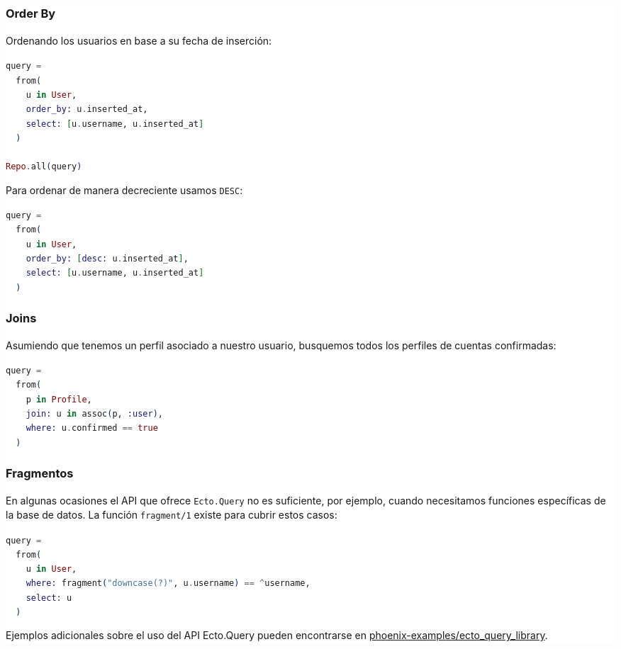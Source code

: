 ### Order By

Ordenando los usuarios en base a su fecha de inserción:

```elixir
query =
  from(
    u in User,
    order_by: u.inserted_at,
    select: [u.username, u.inserted_at]
  )

Repo.all(query)
```

Para ordenar de manera decreciente usamos `DESC`:

```elixir
query =
  from(
    u in User,
    order_by: [desc: u.inserted_at],
    select: [u.username, u.inserted_at]
  )
```

### Joins

Asumiendo que tenemos un perfil asociado a nuestro usuario, busquemos todos los perfiles de cuentas confirmadas:

```elixir
query =
  from(
    p in Profile,
    join: u in assoc(p, :user),
    where: u.confirmed == true
  )
```

### Fragmentos

En algunas ocasiones el API que ofrece `Ecto.Query` no es suficiente, por ejemplo, cuando necesitamos funciones específicas de la base de datos. La función `fragment/1` existe para cubrir estos casos:

```elixir
query =
  from(
    u in User,
    where: fragment("downcase(?)", u.username) == ^username,
    select: u
  )
```

Ejemplos adicionales sobre el uso del API Ecto.Query pueden encontrarse en [phoenix-examples/ecto_query_library](https://github.com/phoenix-examples/ecto_query_library).
